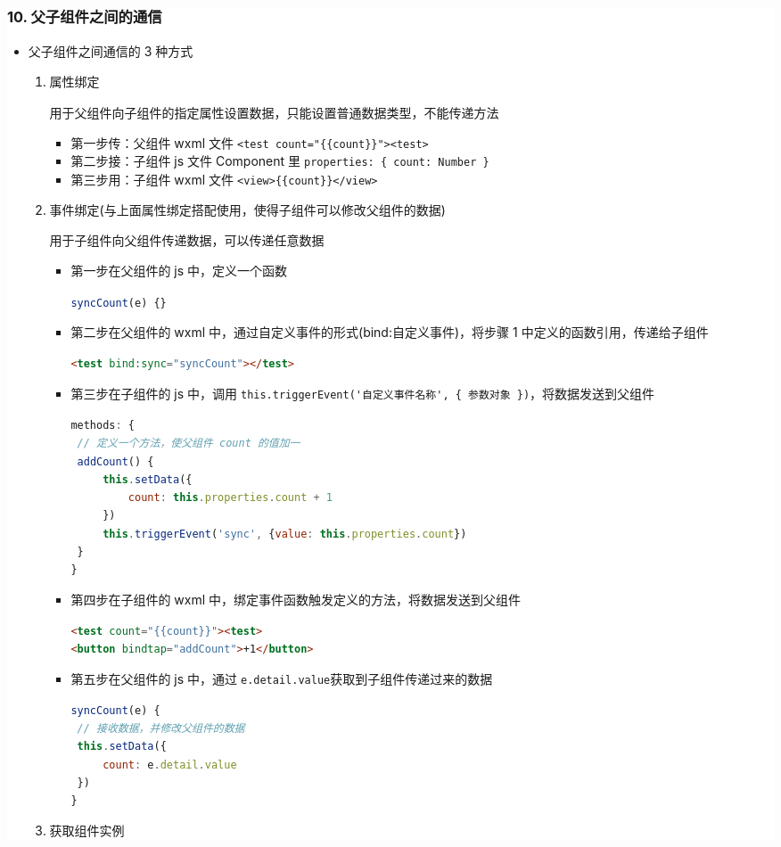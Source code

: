   ```html
  ```

### 10. 父子组件之间的通信

- 父子组件之间通信的 3 种方式

  1. 属性绑定

     用于<span data-type="text" style="color: var(--b3-font-color8);">父组件向子组件</span>的指定属性设置数据，<span data-type="text" style="color: var(--b3-font-color8);">只能设置普通数据类型，不能传递方法</span>

     - 第一步传：父组件 wxml 文件 `<test count="{{count}}"><test>`​
     - 第二步接：子组件 js 文件 Component 里 `properties: { count: Number }`​
     - 第三步用：子组件 wxml 文件 `<view>{{count}}</view>`​
  2. 事件绑定(与上面属性绑定搭配使用，使得子组件可以修改父组件的数据)

     用于<span data-type="text" style="color: var(--b3-font-color8);">子组件向父组件</span>传递数据，<span data-type="text" style="color: var(--b3-font-color8);">可以传递任意数据</span>

     - 第一步在父组件的 js 中，定义一个函数

       ```js
       syncCount(e) {}
       ```
     - 第二步在父组件的 wxml 中，通过<span data-type="text" style="color: var(--b3-font-color8);">自定义事件的形式(bind:自定义事件)</span>，将步骤 1 中定义的函数引用，传递给子组件

       ```html
       <test bind:sync="syncCount"></test>
       ```
     - 第三步在子组件的 js 中，调用 `this.triggerEvent('自定义事件名称', { 参数对象 })`​ ，将数据发送到父组件

       ```js
       methods: {
       	// 定义一个方法，使父组件 count 的值加一 
       	addCount() {
       		this.setData({
       			count: this.properties.count + 1
       		})
       		this.triggerEvent('sync', {value: this.properties.count})
       	}
       }
       ```
     - 第四步在子组件的 wxml 中，绑定事件函数触发定义的方法，将数据发送到父组件

       ```html
       <test count="{{count}}"><test>
       <button bindtap="addCount">+1</button>
       ```
     - 第五步在父组件的 js 中，通过 `e.detail.value`​ 获取到子组件传递过来的数据

       ```js
       syncCount(e) {
       	// 接收数据，并修改父组件的数据
       	this.setData({
       		count: e.detail.value
       	})
       }
       ```
  3. 获取组件实例
